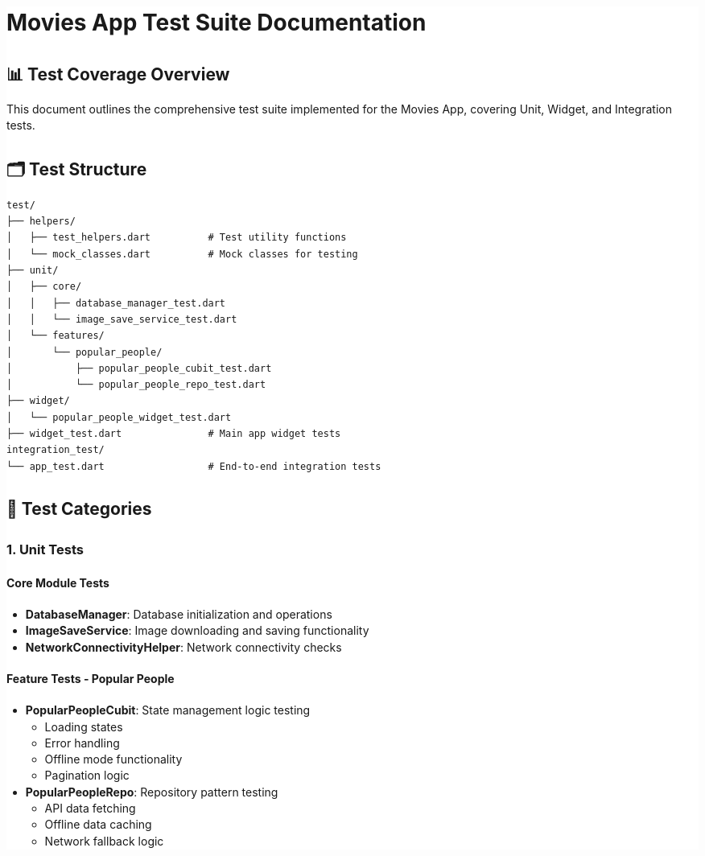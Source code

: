 # Movies App Test Suite Documentation

## 📊 Test Coverage Overview

This document outlines the comprehensive test suite implemented for the Movies App, covering Unit, Widget, and Integration tests.

## 🗂️ Test Structure

```
test/
├── helpers/
│   ├── test_helpers.dart          # Test utility functions
│   └── mock_classes.dart          # Mock classes for testing
├── unit/
│   ├── core/
│   │   ├── database_manager_test.dart
│   │   └── image_save_service_test.dart
│   └── features/
│       └── popular_people/
│           ├── popular_people_cubit_test.dart
│           └── popular_people_repo_test.dart
├── widget/
│   └── popular_people_widget_test.dart
├── widget_test.dart               # Main app widget tests
integration_test/
└── app_test.dart                  # End-to-end integration tests
```

## 🧪 Test Categories

### 1. Unit Tests

#### Core Module Tests

- **DatabaseManager**: Database initialization and operations
- **ImageSaveService**: Image downloading and saving functionality
- **NetworkConnectivityHelper**: Network connectivity checks

#### Feature Tests - Popular People

- **PopularPeopleCubit**: State management logic testing
  - Loading states
  - Error handling
  - Offline mode functionality
  - Pagination logic
- **PopularPeopleRepo**: Repository pattern testing
  - API data fetching
  - Offline data caching
  - Network fallback logic
